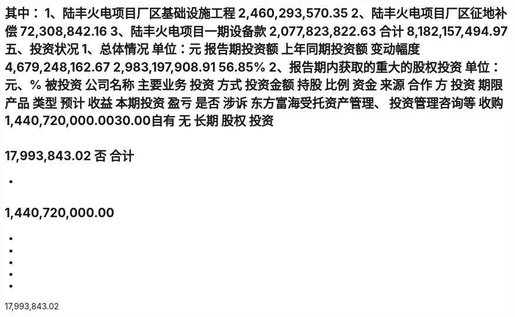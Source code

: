 其中：
1、陆丰火电项目厂区基础设施工程
2,460,293,570.35
2、陆丰火电项目厂区征地补偿
72,308,842.16
3、陆丰火电项目一期设备款
2,077,823,822.63
合计
8,182,157,494.97
五、投资状况
1、总体情况
单位：元
报告期投资额
上年同期投资额
变动幅度
4,679,248,162.67
2,983,197,908.91
56.85%
2、报告期内获取的重大的股权投资
单位：元、%
被投资
公司名称
主要业务
投资
方式
投资金额
持股
比例
资金
来源
合作
方
投资
期限
产品
类型
预计
收益
本期投资
盈亏
是否
涉诉
东方富海受托资产管理、
投资管理咨询等
收购
1,440,720,000.0030.00自有
无
长期
股权
投资
-
17,993,843.02
否
合计
-
-
1,440,720,000.00
-
-
-
-
-
-
17,993,843.02